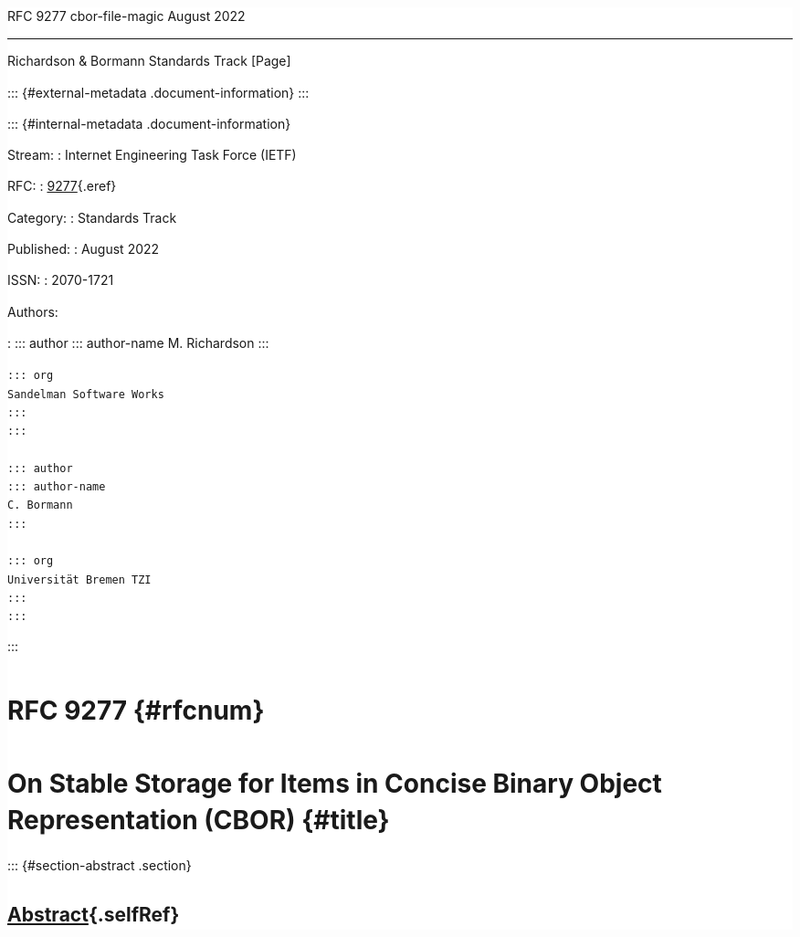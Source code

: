   RFC 9277               cbor-file-magic   August 2022
  ---------------------- ----------------- -------------
  Richardson & Bormann   Standards Track   \[Page\]

::: {#external-metadata .document-information}
:::

::: {#internal-metadata .document-information}

Stream:
:   Internet Engineering Task Force (IETF)

RFC:
:   [9277](https://www.rfc-editor.org/rfc/rfc9277){.eref}

Category:
:   Standards Track

Published:
:   August 2022

ISSN:
:   2070-1721

Authors:

:   ::: author
    ::: author-name
    M. Richardson
    :::

    ::: org
    Sandelman Software Works
    :::
    :::

    ::: author
    ::: author-name
    C. Bormann
    :::

    ::: org
    Universität Bremen TZI
    :::
    :::
:::

# RFC 9277 {#rfcnum}

# On Stable Storage for Items in Concise Binary Object Representation (CBOR) {#title}

::: {#section-abstract .section}
## [Abstract](#abstract){.selfRef}
